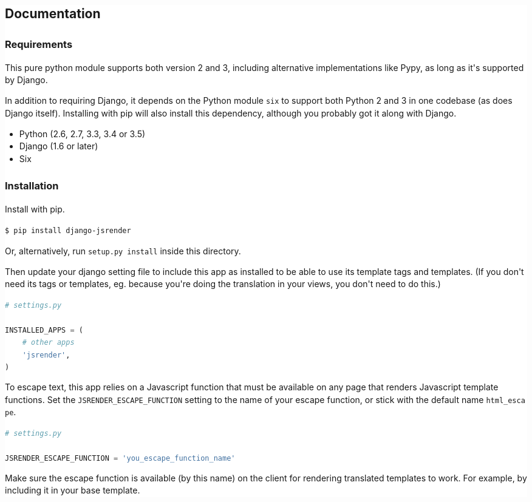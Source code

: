 
## Documentation


### Requirements

This pure python module supports both version 2 and 3,
including alternative implementations like Pypy, as long as it's supported by Django.

In addition to requiring Django, it depends on the Python module `six` to support both
Python 2 and 3 in one codebase (as does Django itself). Installing with pip will also install
this dependency, although you probably got it along with Django.

  * Python (2.6, 2.7, 3.3, 3.4 or 3.5)
  * Django (1.6 or later)
  * Six



### Installation

Install with pip.

```shell
$ pip install django-jsrender
```

Or, alternatively, run `setup.py install` inside this directory.

Then update your django setting file to include this app
as installed to be able to use its template tags and templates.
(If you don't need its tags or templates, eg. because you're doing
the translation in your views, you don't need to do this.)

```python
# settings.py

INSTALLED_APPS = (
    # other apps
    'jsrender',
)
```

To escape text, this app relies on a Javascript function that must
be available on any page that renders Javascript template functions.
Set the `JSRENDER_ESCAPE_FUNCTION` setting to the name of your
escape function, or stick with the default name `html_escape`.

```python
# settings.py

JSRENDER_ESCAPE_FUNCTION = 'you_escape_function_name'
```

Make sure the escape function is available (by this name) on the client for
rendering translated templates to work.
For example, by including it in your base template.
